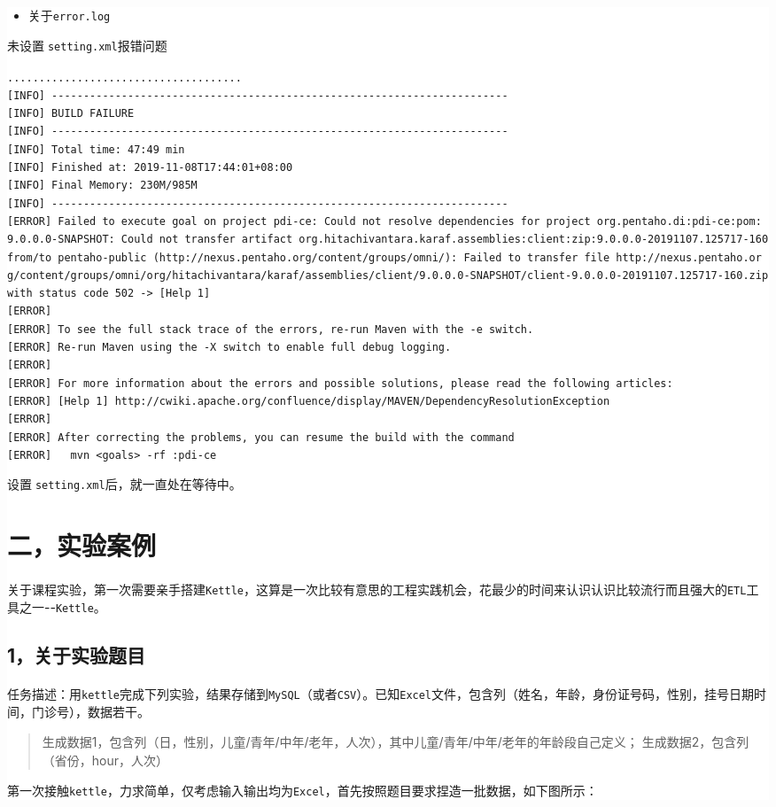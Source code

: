 - 关于`error.log`

未设置 `setting.xml`报错问题

```
.....................................
[INFO] ------------------------------------------------------------------------
[INFO] BUILD FAILURE
[INFO] ------------------------------------------------------------------------
[INFO] Total time: 47:49 min
[INFO] Finished at: 2019-11-08T17:44:01+08:00
[INFO] Final Memory: 230M/985M
[INFO] ------------------------------------------------------------------------
[ERROR] Failed to execute goal on project pdi-ce: Could not resolve dependencies for project org.pentaho.di:pdi-ce:pom:9.0.0.0-SNAPSHOT: Could not transfer artifact org.hitachivantara.karaf.assemblies:client:zip:9.0.0.0-20191107.125717-160 from/to pentaho-public (http://nexus.pentaho.org/content/groups/omni/): Failed to transfer file http://nexus.pentaho.org/content/groups/omni/org/hitachivantara/karaf/assemblies/client/9.0.0.0-SNAPSHOT/client-9.0.0.0-20191107.125717-160.zip with status code 502 -> [Help 1]
[ERROR] 
[ERROR] To see the full stack trace of the errors, re-run Maven with the -e switch.
[ERROR] Re-run Maven using the -X switch to enable full debug logging.
[ERROR] 
[ERROR] For more information about the errors and possible solutions, please read the following articles:
[ERROR] [Help 1] http://cwiki.apache.org/confluence/display/MAVEN/DependencyResolutionException
[ERROR] 
[ERROR] After correcting the problems, you can resume the build with the command
[ERROR]   mvn <goals> -rf :pdi-ce
```

设置 `setting.xml`后，就一直处在等待中。


# 二，实验案例

关于课程实验，第一次需要亲手搭建`Kettle`，这算是一次比较有意思的工程实践机会，花最少的时间来认识认识比较流行而且强大的`ETL`工具之一--`Kettle`。

## 1，关于实验题目

任务描述：用`kettle`完成下列实验，结果存储到`MySQL`（或者`CSV`）。已知`Excel`文件，包含列（姓名，年龄，身份证号码，性别，挂号日期时间，门诊号），数据若干。

> 生成数据1，包含列（日，性别，儿童/青年/中年/老年，人次），其中儿童/青年/中年/老年的年龄段自己定义；
> 生成数据2，包含列（省份，hour，人次）

第一次接触`kettle`，力求简单，仅考虑输入输出均为`Excel`，首先按照题目要求捏造一批数据，如下图所示：
